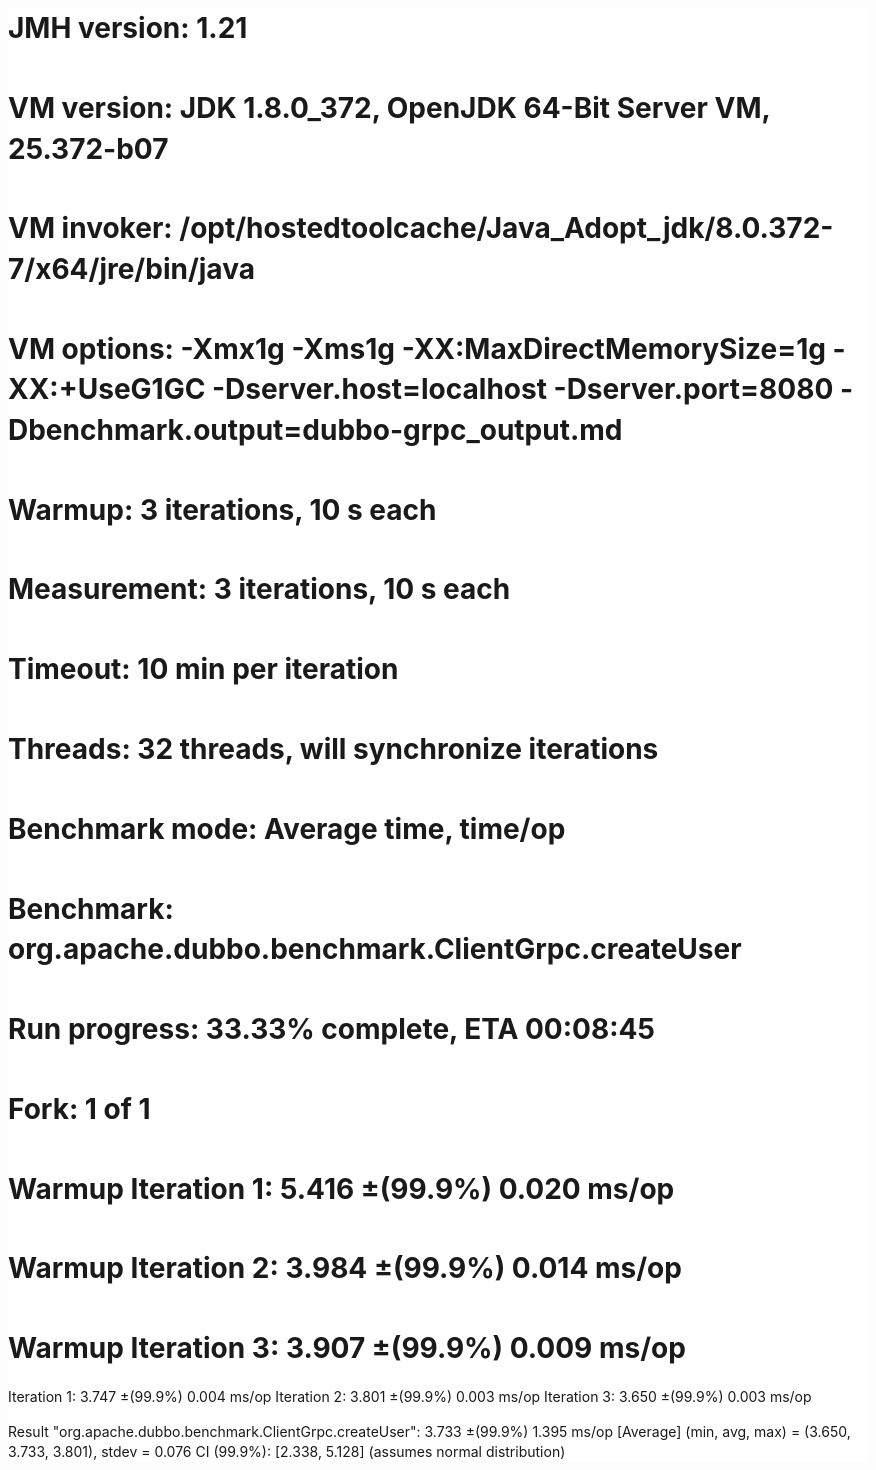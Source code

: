 
# JMH version: 1.21
# VM version: JDK 1.8.0_372, OpenJDK 64-Bit Server VM, 25.372-b07
# VM invoker: /opt/hostedtoolcache/Java_Adopt_jdk/8.0.372-7/x64/jre/bin/java
# VM options: -Xmx1g -Xms1g -XX:MaxDirectMemorySize=1g -XX:+UseG1GC -Dserver.host=localhost -Dserver.port=8080 -Dbenchmark.output=dubbo-grpc_output.md
# Warmup: 3 iterations, 10 s each
# Measurement: 3 iterations, 10 s each
# Timeout: 10 min per iteration
# Threads: 32 threads, will synchronize iterations
# Benchmark mode: Average time, time/op
# Benchmark: org.apache.dubbo.benchmark.ClientGrpc.createUser

# Run progress: 33.33% complete, ETA 00:08:45
# Fork: 1 of 1
# Warmup Iteration   1: 5.416 ±(99.9%) 0.020 ms/op
# Warmup Iteration   2: 3.984 ±(99.9%) 0.014 ms/op
# Warmup Iteration   3: 3.907 ±(99.9%) 0.009 ms/op
Iteration   1: 3.747 ±(99.9%) 0.004 ms/op
Iteration   2: 3.801 ±(99.9%) 0.003 ms/op
Iteration   3: 3.650 ±(99.9%) 0.003 ms/op


Result "org.apache.dubbo.benchmark.ClientGrpc.createUser":
  3.733 ±(99.9%) 1.395 ms/op [Average]
  (min, avg, max) = (3.650, 3.733, 3.801), stdev = 0.076
  CI (99.9%): [2.338, 5.128] (assumes normal distribution)
